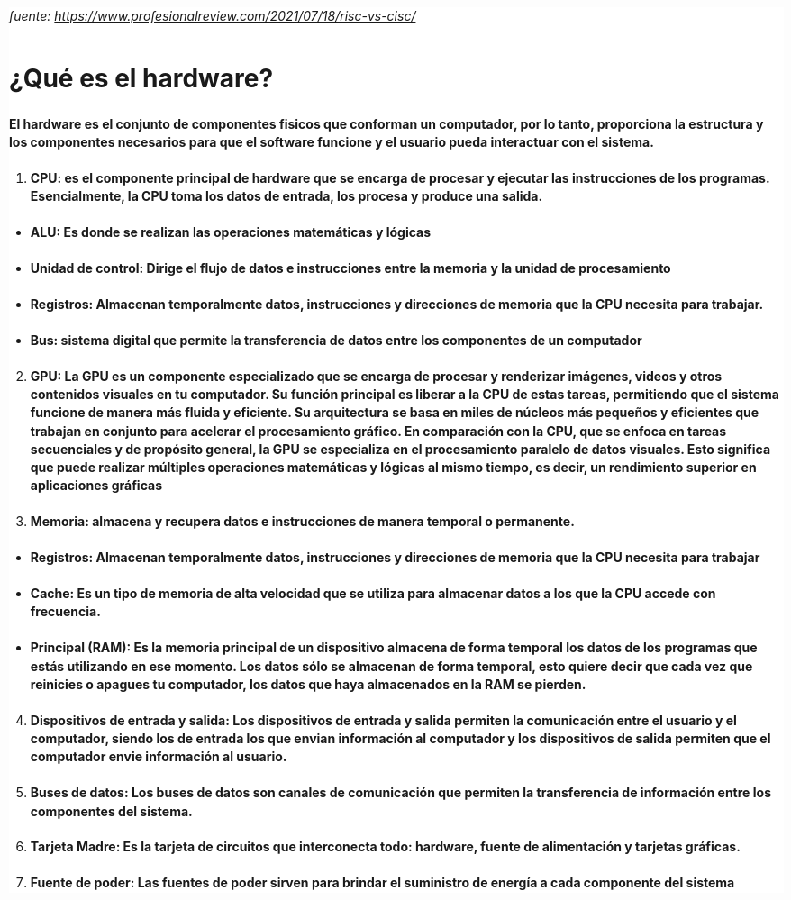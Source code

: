 ###### fuente: https://www.profesionalreview.com/2021/07/18/risc-vs-cisc/

# ¿Qué es el hardware?

#### El hardware es el conjunto de componentes fisicos que conforman un computador, por lo tanto, proporciona la estructura y los componentes necesarios para que el software funcione y el usuario pueda interactuar con el sistema.

1. #### CPU: es el componente principal de hardware que se encarga de procesar y ejecutar las instrucciones de los programas. Esencialmente, la CPU toma los datos de entrada, los procesa y produce una salida.
- #### ALU: Es donde se realizan las operaciones matemáticas y lógicas
- #### Unidad de control: Dirige el flujo de datos e instrucciones entre la memoria y la unidad de procesamiento
- #### Registros: Almacenan temporalmente datos, instrucciones y direcciones de memoria que la CPU necesita para trabajar.
- #### Bus: sistema digital que permite la transferencia de datos entre los componentes de un computador

2. #### GPU: La GPU es un componente especializado que se encarga de procesar y renderizar imágenes, videos y otros contenidos visuales en tu computador. Su función principal es liberar a la CPU de estas tareas, permitiendo que el sistema funcione de manera más fluida y eficiente. Su arquitectura se basa en miles de núcleos más pequeños y eficientes que trabajan en conjunto para acelerar el procesamiento gráfico. En comparación con la CPU, que se enfoca en tareas secuenciales y de propósito general, la GPU se especializa en el procesamiento paralelo de datos visuales. Esto significa que puede realizar múltiples operaciones matemáticas y lógicas al mismo tiempo, es decir, un rendimiento superior en aplicaciones gráficas

3. #### Memoria: almacena y recupera datos e instrucciones de manera temporal o permanente.

- #### Registros: Almacenan temporalmente datos, instrucciones y direcciones de memoria que la CPU necesita para trabajar

- #### Cache: Es un tipo de memoria de alta velocidad que se utiliza para almacenar datos a los que la CPU accede con frecuencia.

- #### Principal (RAM): Es la memoria principal de un dispositivo almacena de forma temporal los datos de los programas que estás utilizando en ese momento. Los datos sólo se almacenan de forma temporal, esto quiere decir que cada vez que reinicies o apagues tu computador, los datos que haya almacenados en la RAM se pierden.

4. #### Dispositivos de entrada y salida: Los dispositivos de entrada y salida permiten la comunicación entre el usuario y el computador, siendo los de entrada los que envian información al computador y los dispositivos de salida permiten que el computador envie información al usuario.

5. #### Buses de datos: Los buses de datos son canales de comunicación que permiten la transferencia de información entre los componentes del sistema.

6. #### Tarjeta Madre: Es la tarjeta de circuitos que interconecta todo: hardware, fuente de alimentación y tarjetas gráficas.

7. #### Fuente de poder: Las fuentes de poder sirven para brindar el suministro de energía a cada componente del sistema
